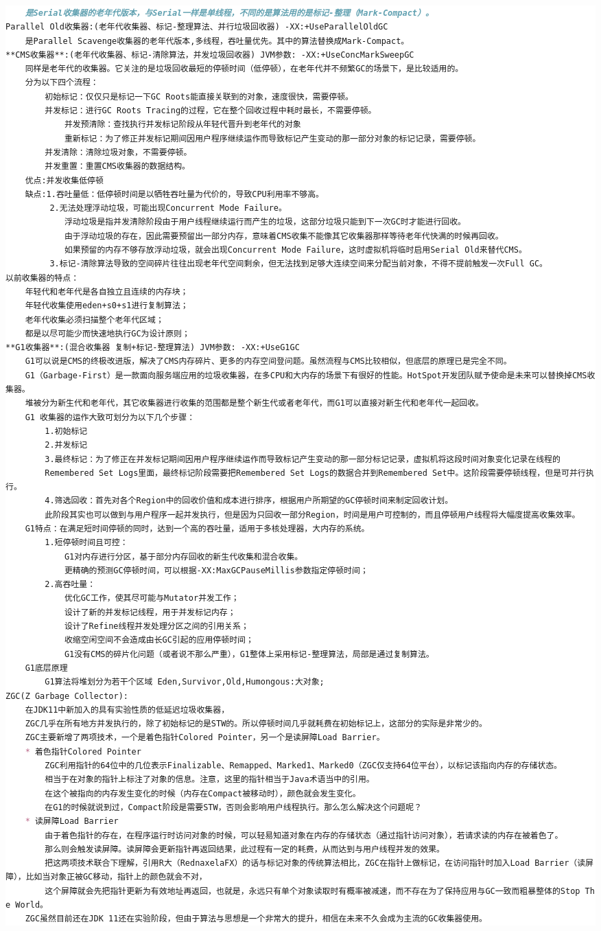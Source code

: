 ```markdown
    是Serial收集器的老年代版本，与Serial一样是单线程，不同的是算法用的是标记-整理（Mark-Compact）。
Parallel Old收集器:(老年代收集器、标记-整理算法、并行垃圾回收器) -XX:+UseParallelOldGC
    是Parallel Scavenge收集器的老年代版本,多线程，吞吐量优先。其中的算法替换成Mark-Compact。
**CMS收集器**:(老年代收集器、标记-清除算法，并发垃圾回收器) JVM参数: -XX:+UseConcMarkSweepGC
    同样是老年代的收集器。它关注的是垃圾回收最短的停顿时间（低停顿），在老年代并不频繁GC的场景下，是比较适用的。
    分为以下四个流程：
        初始标记：仅仅只是标记一下GC Roots能直接关联到的对象，速度很快，需要停顿。
        并发标记：进行GC Roots Tracing的过程，它在整个回收过程中耗时最长，不需要停顿。
            并发预清除：查找执行并发标记阶段从年轻代晋升到老年代的对象
            重新标记：为了修正并发标记期间因用户程序继续运作而导致标记产生变动的那一部分对象的标记记录，需要停顿。
        并发清除：清除垃圾对象，不需要停顿。
        并发重置：重置CMS收集器的数据结构。
    优点:并发收集低停顿
    缺点:1.吞吐量低：低停顿时间是以牺牲吞吐量为代价的，导致CPU利用率不够高。
         2.无法处理浮动垃圾，可能出现Concurrent Mode Failure。
            浮动垃圾是指并发清除阶段由于用户线程继续运行而产生的垃圾，这部分垃圾只能到下一次GC时才能进行回收。
            由于浮动垃圾的存在，因此需要预留出一部分内存，意味着CMS收集不能像其它收集器那样等待老年代快满的时候再回收。
            如果预留的内存不够存放浮动垃圾，就会出现Concurrent Mode Failure，这时虚拟机将临时启用Serial Old来替代CMS。
         3.标记-清除算法导致的空间碎片往往出现老年代空间剩余，但无法找到足够大连续空间来分配当前对象，不得不提前触发一次Full GC。
以前收集器的特点：
    年轻代和老年代是各自独立且连续的内存块；
    年轻代收集使用eden+s0+s1进行复制算法；
    老年代收集必须扫描整个老年代区域；
    都是以尽可能少而快速地执行GC为设计原则；
**G1收集器**:(混合收集器 复制+标记-整理算法) JVM参数: -XX:+UseG1GC
    G1可以说是CMS的终极改进版，解决了CMS内存碎片、更多的内存空间登问题。虽然流程与CMS比较相似，但底层的原理已是完全不同。
    G1（Garbage-First）是一款面向服务端应用的垃圾收集器，在多CPU和大内存的场景下有很好的性能。HotSpot开发团队赋予使命是未来可以替换掉CMS收集器。
    堆被分为新生代和老年代，其它收集器进行收集的范围都是整个新生代或者老年代，而G1可以直接对新生代和老年代一起回收。
    G1 收集器的运作大致可划分为以下几个步骤：
        1.初始标记
        2.并发标记
        3.最终标记：为了修正在并发标记期间因用户程序继续运作而导致标记产生变动的那一部分标记记录，虚拟机将这段时间对象变化记录在线程的
        Remembered Set Logs里面，最终标记阶段需要把Remembered Set Logs的数据合并到Remembered Set中。这阶段需要停顿线程，但是可并行执行。
        4.筛选回收：首先对各个Region中的回收价值和成本进行排序，根据用户所期望的GC停顿时间来制定回收计划。
        此阶段其实也可以做到与用户程序一起并发执行，但是因为只回收一部分Region，时间是用户可控制的，而且停顿用户线程将大幅度提高收集效率。
    G1特点：在满足短时间停顿的同时，达到一个高的吞吐量，适用于多核处理器，大内存的系统。
        1.短停顿时间且可控：
            G1对内存进行分区，基于部分内存回收的新生代收集和混合收集。
            更精确的预测GC停顿时间，可以根据-XX:MaxGCPauseMillis参数指定停顿时间；
        2.高吞吐量：
            优化GC工作，使其尽可能与Mutator并发工作；
            设计了新的并发标记线程，用于并发标记内存；
            设计了Refine线程并发处理分区之间的引用关系；
            收缩空闲空间不会造成由长GC引起的应用停顿时间；
            G1没有CMS的碎片化问题（或者说不那么严重），G1整体上采用标记-整理算法，局部是通过复制算法。
    G1底层原理
        G1算法将堆划分为若干个区域 Eden,Survivor,Old,Humongous:大对象;
ZGC(Z Garbage Collector): 
    在JDK11中新加入的具有实验性质的低延迟垃圾收集器，
    ZGC几乎在所有地方并发执行的，除了初始标记的是STW的。所以停顿时间几乎就耗费在初始标记上，这部分的实际是非常少的。
    ZGC主要新增了两项技术，一个是着色指针Colored Pointer，另一个是读屏障Load Barrier。
    * 着色指针Colored Pointer
        ZGC利用指针的64位中的几位表示Finalizable、Remapped、Marked1、Marked0（ZGC仅支持64位平台），以标记该指向内存的存储状态。
        相当于在对象的指针上标注了对象的信息。注意，这里的指针相当于Java术语当中的引用。
        在这个被指向的内存发生变化的时候（内存在Compact被移动时），颜色就会发生变化。
        在G1的时候就说到过，Compact阶段是需要STW，否则会影响用户线程执行。那么怎么解决这个问题呢？
    * 读屏障Load Barrier
        由于着色指针的存在，在程序运行时访问对象的时候，可以轻易知道对象在内存的存储状态（通过指针访问对象），若请求读的内存在被着色了。
        那么则会触发读屏障。读屏障会更新指针再返回结果，此过程有一定的耗费，从而达到与用户线程并发的效果。
        把这两项技术联合下理解，引用R大（RednaxelaFX）的话与标记对象的传统算法相比，ZGC在指针上做标记，在访问指针时加入Load Barrier（读屏障），比如当对象正被GC移动，指针上的颜色就会不对，
        这个屏障就会先把指针更新为有效地址再返回，也就是，永远只有单个对象读取时有概率被减速，而不存在为了保持应用与GC一致而粗暴整体的Stop The World。
    ZGC虽然目前还在JDK 11还在实验阶段，但由于算法与思想是一个非常大的提升，相信在未来不久会成为主流的GC收集器使用。
```